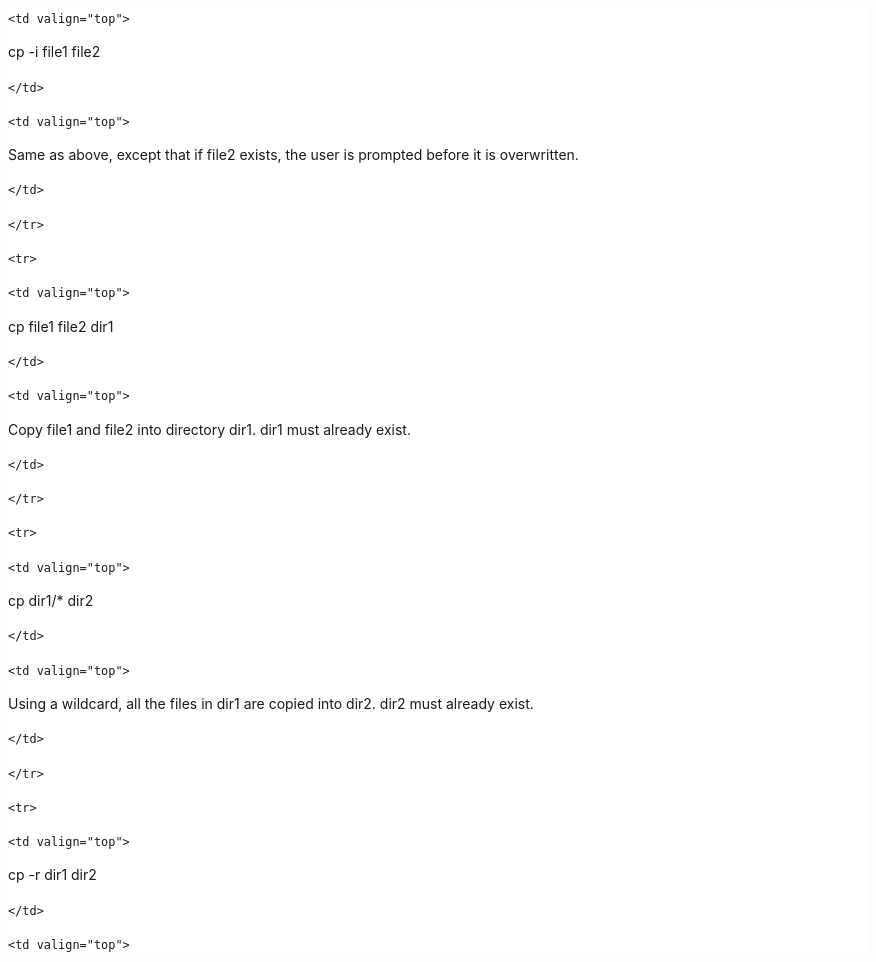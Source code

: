 ```{=html}
```
```{=html}
<td valign="top">
```
cp -i file1 file2
```{=html}
</td>
```
```{=html}
<td valign="top">
```
Same as above, except that if file2 exists, the user is prompted before it is overwritten.
```{=html}
</td>
```
```{=html}
</tr>
```
```{=html}
<tr>
```
```{=html}
<td valign="top">
```
cp file1 file2 dir1
```{=html}
</td>
```
```{=html}
<td valign="top">
```
Copy file1 and file2 into directory dir1. dir1 must already exist.
```{=html}
</td>
```
```{=html}
</tr>
```
```{=html}
<tr>
```
```{=html}
<td valign="top">
```
cp dir1/\* dir2
```{=html}
</td>
```
```{=html}
<td valign="top">
```
Using a wildcard, all the files in dir1 are copied into dir2. dir2 must already exist.
```{=html}
</td>
```
```{=html}
</tr>
```
```{=html}
<tr>
```
```{=html}
<td valign="top">
```
cp -r dir1 dir2
```{=html}
</td>
```
```{=html}
<td valign="top">
```